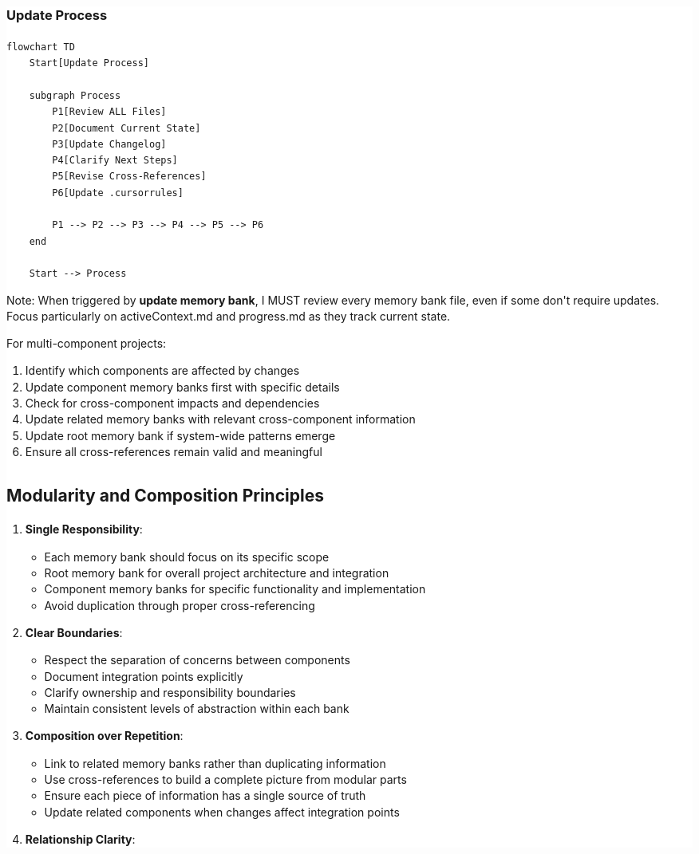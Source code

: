 ### Update Process

```
flowchart TD
    Start[Update Process]
    
    subgraph Process
        P1[Review ALL Files]
        P2[Document Current State]
        P3[Update Changelog]
        P4[Clarify Next Steps]
        P5[Revise Cross-References]
        P6[Update .cursorrules]
        
        P1 --> P2 --> P3 --> P4 --> P5 --> P6
    end
    
    Start --> Process
```

Note: When triggered by **update memory bank**, I MUST review every memory bank file, even if some don't require updates. Focus particularly on activeContext.md and progress.md as they track current state.

For multi-component projects:

1. Identify which components are affected by changes
2. Update component memory banks first with specific details
3. Check for cross-component impacts and dependencies
4. Update related memory banks with relevant cross-component information
5. Update root memory bank if system-wide patterns emerge
6. Ensure all cross-references remain valid and meaningful

## Modularity and Composition Principles

1. **Single Responsibility**:
    
    - Each memory bank should focus on its specific scope
    - Root memory bank for overall project architecture and integration
    - Component memory banks for specific functionality and implementation
    - Avoid duplication through proper cross-referencing
2. **Clear Boundaries**:
    
    - Respect the separation of concerns between components
    - Document integration points explicitly
    - Clarify ownership and responsibility boundaries
    - Maintain consistent levels of abstraction within each bank
3. **Composition over Repetition**:
    
    - Link to related memory banks rather than duplicating information
    - Use cross-references to build a complete picture from modular parts
    - Ensure each piece of information has a single source of truth
    - Update related components when changes affect integration points
4. **Relationship Clarity**:
    